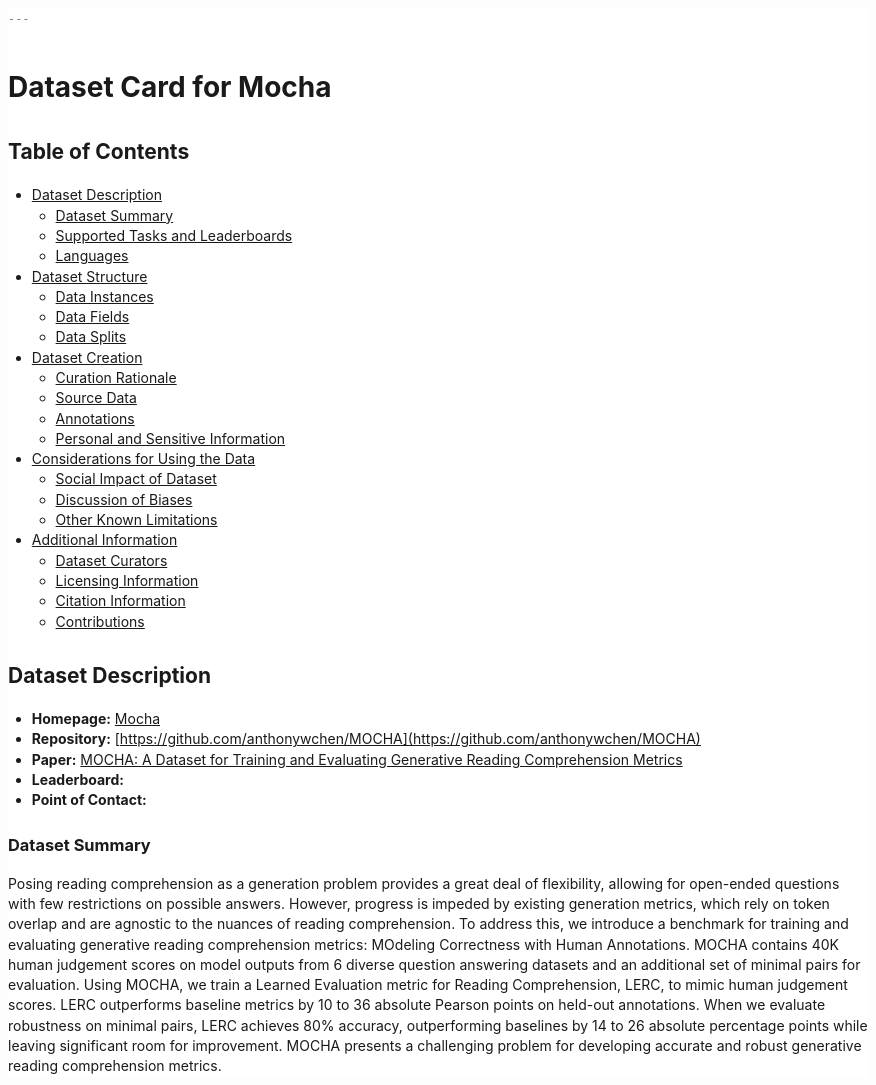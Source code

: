 ```yaml
---
```


# Dataset Card for Mocha

## Table of Contents
- [Dataset Description](#dataset-description)
  - [Dataset Summary](#dataset-summary)
  - [Supported Tasks and Leaderboards](#supported-tasks-and-leaderboards)
  - [Languages](#languages)
- [Dataset Structure](#dataset-structure)
  - [Data Instances](#data-instances)
  - [Data Fields](#data-fields)
  - [Data Splits](#data-splits)
- [Dataset Creation](#dataset-creation)
  - [Curation Rationale](#curation-rationale)
  - [Source Data](#source-data)
  - [Annotations](#annotations)
  - [Personal and Sensitive Information](#personal-and-sensitive-information)
- [Considerations for Using the Data](#considerations-for-using-the-data)
  - [Social Impact of Dataset](#social-impact-of-dataset)
  - [Discussion of Biases](#discussion-of-biases)
  - [Other Known Limitations](#other-known-limitations)
- [Additional Information](#additional-information)
  - [Dataset Curators](#dataset-curators)
  - [Licensing Information](#licensing-information)
  - [Citation Information](#citation-information)
  - [Contributions](#contributions)

## Dataset Description

- **Homepage:** [Mocha](https://allennlp.org/mocha)
- **Repository:** [https://github.com/anthonywchen/MOCHA](https://github.com/anthonywchen/MOCHA)
- **Paper:** [MOCHA: A Dataset for Training and Evaluating Generative Reading Comprehension Metrics](https://www.aclweb.org/anthology/2020.emnlp-main.528/)
- **Leaderboard:**
- **Point of Contact:**

### Dataset Summary

Posing reading comprehension as a generation problem provides a great deal of flexibility, allowing for open-ended questions with few restrictions on possible answers. However, progress is impeded by existing generation metrics, which rely on token overlap and are agnostic to the nuances of reading comprehension. To address this, we introduce a benchmark for training and evaluating generative reading comprehension metrics: MOdeling Correctness with Human Annotations. MOCHA contains 40K human judgement scores on model outputs from 6 diverse question answering datasets and an additional set of minimal pairs for evaluation. Using MOCHA, we train a Learned Evaluation metric for Reading Comprehension, LERC, to mimic human judgement scores. LERC outperforms baseline metrics by 10 to 36 absolute Pearson points on held-out annotations. When we evaluate robustness on minimal pairs, LERC achieves 80% accuracy, outperforming baselines by 14 to 26 absolute percentage points while leaving significant room for improvement. MOCHA presents a challenging problem for developing accurate and robust generative reading comprehension metrics.
